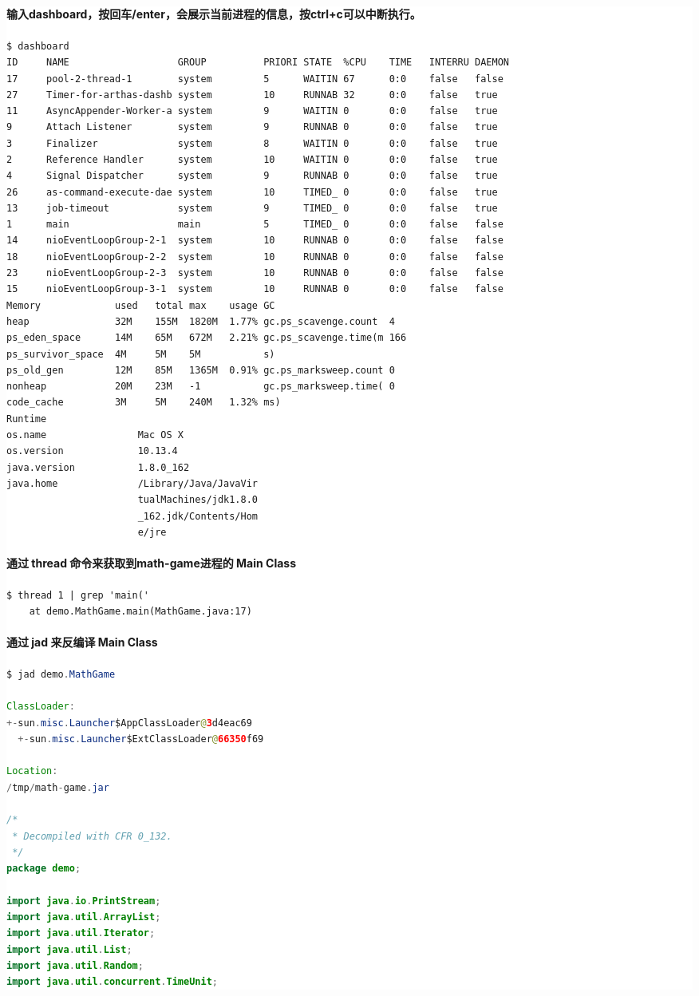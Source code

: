 #### 输入dashboard，按回车/enter，会展示当前进程的信息，按ctrl+c可以中断执行。
```shell
$ dashboard
ID     NAME                   GROUP          PRIORI STATE  %CPU    TIME   INTERRU DAEMON
17     pool-2-thread-1        system         5      WAITIN 67      0:0    false   false
27     Timer-for-arthas-dashb system         10     RUNNAB 32      0:0    false   true
11     AsyncAppender-Worker-a system         9      WAITIN 0       0:0    false   true
9      Attach Listener        system         9      RUNNAB 0       0:0    false   true
3      Finalizer              system         8      WAITIN 0       0:0    false   true
2      Reference Handler      system         10     WAITIN 0       0:0    false   true
4      Signal Dispatcher      system         9      RUNNAB 0       0:0    false   true
26     as-command-execute-dae system         10     TIMED_ 0       0:0    false   true
13     job-timeout            system         9      TIMED_ 0       0:0    false   true
1      main                   main           5      TIMED_ 0       0:0    false   false
14     nioEventLoopGroup-2-1  system         10     RUNNAB 0       0:0    false   false
18     nioEventLoopGroup-2-2  system         10     RUNNAB 0       0:0    false   false
23     nioEventLoopGroup-2-3  system         10     RUNNAB 0       0:0    false   false
15     nioEventLoopGroup-3-1  system         10     RUNNAB 0       0:0    false   false
Memory             used   total max    usage GC
heap               32M    155M  1820M  1.77% gc.ps_scavenge.count  4
ps_eden_space      14M    65M   672M   2.21% gc.ps_scavenge.time(m 166
ps_survivor_space  4M     5M    5M           s)
ps_old_gen         12M    85M   1365M  0.91% gc.ps_marksweep.count 0
nonheap            20M    23M   -1           gc.ps_marksweep.time( 0
code_cache         3M     5M    240M   1.32% ms)
Runtime
os.name                Mac OS X
os.version             10.13.4
java.version           1.8.0_162
java.home              /Library/Java/JavaVir
                       tualMachines/jdk1.8.0
                       _162.jdk/Contents/Hom
                       e/jre
```

#### 通过 thread 命令来获取到math-game进程的 Main Class
```shell
$ thread 1 | grep 'main('
    at demo.MathGame.main(MathGame.java:17)
```

#### 通过 jad 来反编译 Main Class
```java
$ jad demo.MathGame

ClassLoader:
+-sun.misc.Launcher$AppClassLoader@3d4eac69
  +-sun.misc.Launcher$ExtClassLoader@66350f69

Location:
/tmp/math-game.jar

/*
 * Decompiled with CFR 0_132.
 */
package demo;

import java.io.PrintStream;
import java.util.ArrayList;
import java.util.Iterator;
import java.util.List;
import java.util.Random;
import java.util.concurrent.TimeUnit;

```